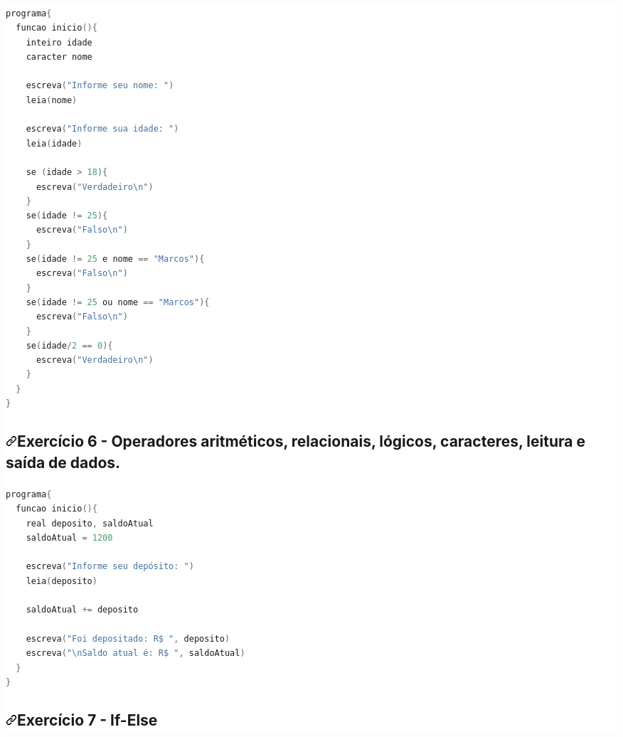 ```C
programa{
  funcao inicio(){
    inteiro idade
    caracter nome

    escreva("Informe seu nome: ")
    leia(nome)

    escreva("Informe sua idade: ")
    leia(idade)

    se (idade > 18){
      escreva("Verdadeiro\n")
    }
    se(idade != 25){
      escreva("Falso\n")
    }
    se(idade != 25 e nome == "Marcos"){
      escreva("Falso\n")
    }
    se(idade != 25 ou nome == "Marcos"){
      escreva("Falso\n")
    }
    se(idade/2 == 0){
      escreva("Verdadeiro\n")
    }
  }
}
```
<h2><a id="user-content-contributors-" class="anchor" aria-hidden="true" href="#contributors-" style="user-select: auto;"><svg class="octicon octicon-link"     viewBox="0 0 16 16" version="1.1" width="16" height="16" aria-hidden="true" style="user-select: auto;"><path fill-rule="evenodd" d="M7.775 3.275a.75.75 0 001.06 1.06l1.25-1.25a2 2 0 112.83 2.83l-2.5 2.5a2 2 0 01-2.83 0 .75.75 0 00-1.06 1.06 3.5 3.5 0 004.95 0l2.5-2.5a3.5 3.5 0 00-4.95-4.95l-1.25 1.25zm-4.69 9.64a2 2 0 010-2.83l2.5-2.5a2 2 0 012.83 0 .75.75 0 001.06-1.06 3.5 3.5 0 00-4.95 0l-2.5 2.5a3.5 3.5 0 004.95 4.95l1.25-1.25a.75.75 0 00-1.06-1.06l-1.25 1.25a2 2 0 01-2.83 0z" style="user-select: auto;"></path></svg></a>Exercício 6 - Operadores aritméticos, relacionais, lógicos, caracteres, leitura e saída de dados.</h2>
    
```C
programa{
  funcao inicio(){
    real deposito, saldoAtual
    saldoAtual = 1200

    escreva("Informe seu depósito: ")
    leia(deposito)

    saldoAtual += deposito

    escreva("Foi depositado: R$ ", deposito)
    escreva("\nSaldo atual é: R$ ", saldoAtual)
  }
}
```
<h2><a id="user-content-contributors-" class="anchor" aria-hidden="true" href="#contributors-" style="user-select: auto;"><svg class="octicon octicon-link"     viewBox="0 0 16 16" version="1.1" width="16" height="16" aria-hidden="true" style="user-select: auto;"><path fill-rule="evenodd" d="M7.775 3.275a.75.75 0 001.06 1.06l1.25-1.25a2 2 0 112.83 2.83l-2.5 2.5a2 2 0 01-2.83 0 .75.75 0 00-1.06 1.06 3.5 3.5 0 004.95 0l2.5-2.5a3.5 3.5 0 00-4.95-4.95l-1.25 1.25zm-4.69 9.64a2 2 0 010-2.83l2.5-2.5a2 2 0 012.83 0 .75.75 0 001.06-1.06 3.5 3.5 0 00-4.95 0l-2.5 2.5a3.5 3.5 0 004.95 4.95l1.25-1.25a.75.75 0 00-1.06-1.06l-1.25 1.25a2 2 0 01-2.83 0z" style="user-select: auto;"></path></svg></a>Exercício 7 - If-Else</h2>
    